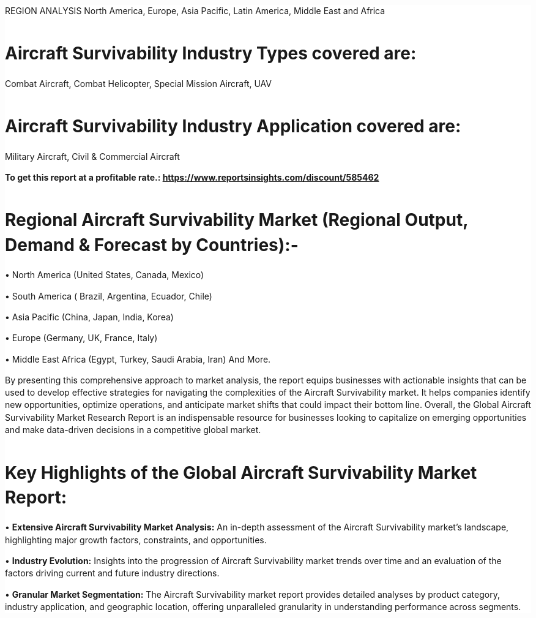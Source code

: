 <td>REGION ANALYSIS</td>
<td>North America, Europe, Asia Pacific, Latin America, Middle East and Africa</td>
</tr>
</table>

# <strong>Aircraft Survivability Industry Types covered are:</strong>

Combat Aircraft, Combat Helicopter, Special Mission Aircraft, UAV

# <strong>Aircraft Survivability Industry Application covered are:</strong>

Military Aircraft, Civil & Commercial Aircraft

<strong>To get this report at a profitable rate.: <a href=https://www.reportsinsights.com/discount/585462>https://www.reportsinsights.com/discount/585462</a></strong></font>

# <strong>Regional Aircraft Survivability Market (Regional Output, Demand &amp; Forecast by Countries):-</strong>

• North America (United States, Canada, Mexico)

• South America ( Brazil, Argentina, Ecuador, Chile)

• Asia Pacific (China, Japan, India, Korea)

• Europe (Germany, UK, France, Italy)

• Middle East Africa (Egypt, Turkey, Saudi Arabia, Iran) And More.

By presenting this comprehensive approach to market analysis, the report equips businesses with actionable insights that can be used to develop effective strategies for navigating the complexities of the Aircraft Survivability market. It helps companies identify new opportunities, optimize operations, and anticipate market shifts that could impact their bottom line. Overall, the Global Aircraft Survivability Market Research Report is an indispensable resource for businesses looking to capitalize on emerging opportunities and make data-driven decisions in a competitive global market.

# <strong>Key Highlights of the Global Aircraft Survivability Market Report:</strong>

• <strong>Extensive Aircraft Survivability Market Analysis:</strong> An in-depth assessment of the Aircraft Survivability market’s landscape, highlighting major growth factors, constraints, and opportunities.

• <strong>Industry Evolution:</strong> Insights into the progression of Aircraft Survivability market trends over time and an evaluation of the factors driving current and future industry directions.

• <strong>Granular Market Segmentation:</strong> The Aircraft Survivability market report provides detailed analyses by product category, industry application, and geographic location, offering unparalleled granularity in understanding performance across segments.
